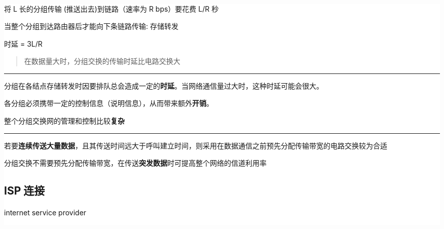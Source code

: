 将 L 长的分组传输 (推送出去)到链路（速率为 R bps）要花费 L/R 秒

当整个分组到达路由器后才能向下条链路传输: 存储转发

时延 = 3L/R

> 在数据量大时，分组交换的传输时延比电路交换大

---

分组在各结点存储转发时因要排队总会造成一定的**时延**。当网络通信量过大时，这种时延可能会很大。

各分组必须携带一定的控制信息（说明信息），从而带来额外**开销**。

整个分组交换网的管理和控制比较**复杂**

---

若要**连续传送大量数据**，且其传送时间远大于呼叫建立时间，则采用在数据通信之前预先分配传输带宽的电路交换较为合适

分组交换不需要预先分配传输带宽，在传送**突发数据**时可提高整个网络的信道利用率

## ISP 连接

internet service provider

|                                     |                                     |
| :---------------------------------: | :---------------------------------: |